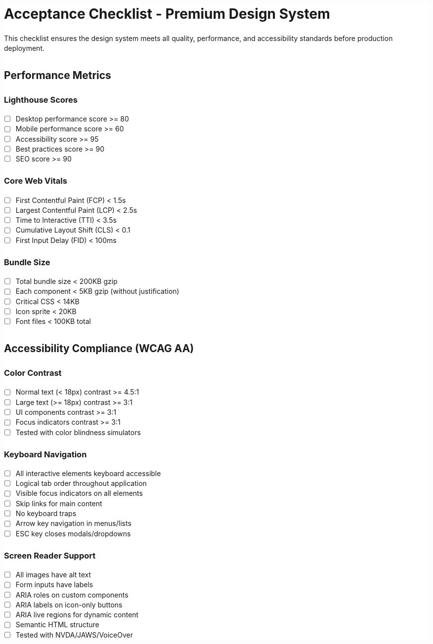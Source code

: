 # Acceptance Checklist - Premium Design System

This checklist ensures the design system meets all quality, performance, and accessibility standards before production deployment.

## Performance Metrics

### Lighthouse Scores
- [ ] Desktop performance score >= 80
- [ ] Mobile performance score >= 60
- [ ] Accessibility score >= 95
- [ ] Best practices score >= 90
- [ ] SEO score >= 90

### Core Web Vitals
- [ ] First Contentful Paint (FCP) < 1.5s
- [ ] Largest Contentful Paint (LCP) < 2.5s
- [ ] Time to Interactive (TTI) < 3.5s
- [ ] Cumulative Layout Shift (CLS) < 0.1
- [ ] First Input Delay (FID) < 100ms

### Bundle Size
- [ ] Total bundle size < 200KB gzip
- [ ] Each component < 5KB gzip (without justification)
- [ ] Critical CSS < 14KB
- [ ] Icon sprite < 20KB
- [ ] Font files < 100KB total

## Accessibility Compliance (WCAG AA)

### Color Contrast
- [ ] Normal text (< 18px) contrast >= 4.5:1
- [ ] Large text (>= 18px) contrast >= 3:1
- [ ] UI components contrast >= 3:1
- [ ] Focus indicators contrast >= 3:1
- [ ] Tested with color blindness simulators

### Keyboard Navigation
- [ ] All interactive elements keyboard accessible
- [ ] Logical tab order throughout application
- [ ] Visible focus indicators on all elements
- [ ] Skip links for main content
- [ ] No keyboard traps
- [ ] Arrow key navigation in menus/lists
- [ ] ESC key closes modals/dropdowns

### Screen Reader Support
- [ ] All images have alt text
- [ ] Form inputs have labels
- [ ] ARIA roles on custom components
- [ ] ARIA labels on icon-only buttons
- [ ] ARIA live regions for dynamic content
- [ ] Semantic HTML structure
- [ ] Tested with NVDA/JAWS/VoiceOver
